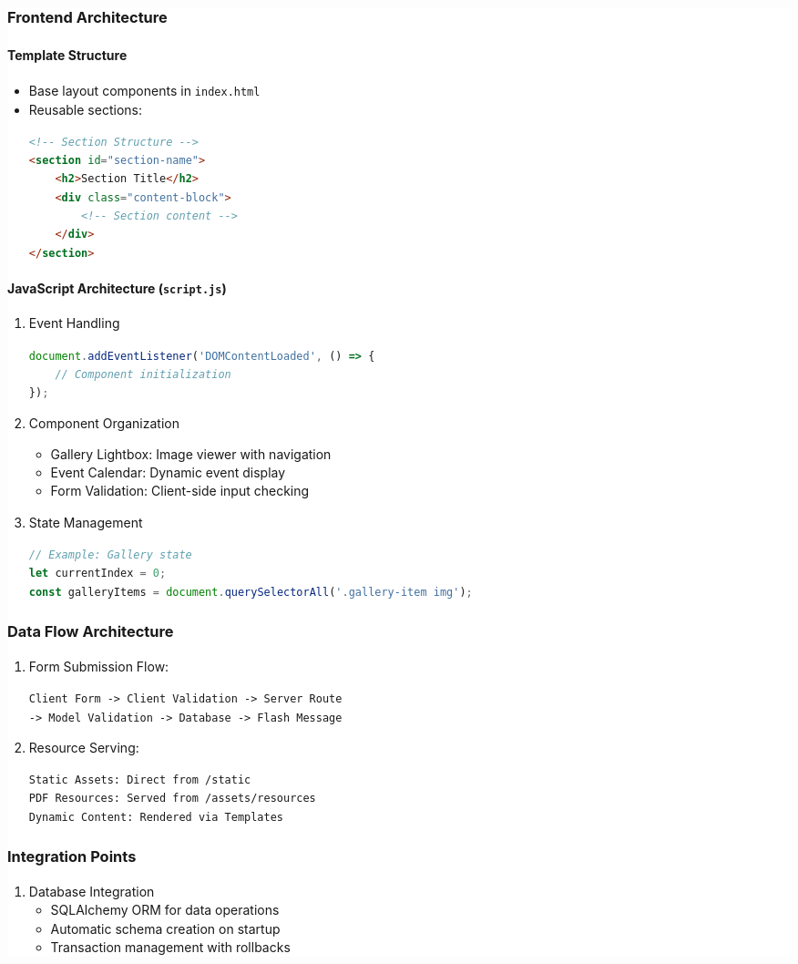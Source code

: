 ### Frontend Architecture

#### Template Structure
- Base layout components in `index.html`
- Reusable sections:
  ```html
  <!-- Section Structure -->
  <section id="section-name">
      <h2>Section Title</h2>
      <div class="content-block">
          <!-- Section content -->
      </div>
  </section>
  ```

#### JavaScript Architecture (`script.js`)
1. Event Handling
   ```javascript
   document.addEventListener('DOMContentLoaded', () => {
       // Component initialization
   });
   ```

2. Component Organization
   - Gallery Lightbox: Image viewer with navigation
   - Event Calendar: Dynamic event display
   - Form Validation: Client-side input checking

3. State Management
   ```javascript
   // Example: Gallery state
   let currentIndex = 0;
   const galleryItems = document.querySelectorAll('.gallery-item img');
   ```

### Data Flow Architecture

1. Form Submission Flow:
   ```
   Client Form -> Client Validation -> Server Route
   -> Model Validation -> Database -> Flash Message
   ```

2. Resource Serving:
   ```
   Static Assets: Direct from /static
   PDF Resources: Served from /assets/resources
   Dynamic Content: Rendered via Templates
   ```

### Integration Points

1. Database Integration
   - SQLAlchemy ORM for data operations
   - Automatic schema creation on startup
   - Transaction management with rollbacks
